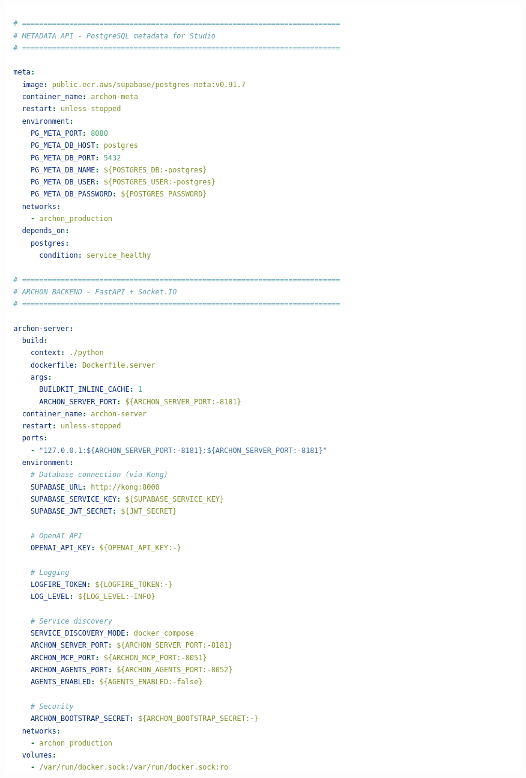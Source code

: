 ```yaml

  # ==========================================================================
  # METADATA API - PostgreSQL metadata for Studio
  # ==========================================================================

  meta:
    image: public.ecr.aws/supabase/postgres-meta:v0.91.7
    container_name: archon-meta
    restart: unless-stopped
    environment:
      PG_META_PORT: 8080
      PG_META_DB_HOST: postgres
      PG_META_DB_PORT: 5432
      PG_META_DB_NAME: ${POSTGRES_DB:-postgres}
      PG_META_DB_USER: ${POSTGRES_USER:-postgres}
      PG_META_DB_PASSWORD: ${POSTGRES_PASSWORD}
    networks:
      - archon_production
    depends_on:
      postgres:
        condition: service_healthy

  # ==========================================================================
  # ARCHON BACKEND - FastAPI + Socket.IO
  # ==========================================================================

  archon-server:
    build:
      context: ./python
      dockerfile: Dockerfile.server
      args:
        BUILDKIT_INLINE_CACHE: 1
        ARCHON_SERVER_PORT: ${ARCHON_SERVER_PORT:-8181}
    container_name: archon-server
    restart: unless-stopped
    ports:
      - "127.0.0.1:${ARCHON_SERVER_PORT:-8181}:${ARCHON_SERVER_PORT:-8181}"
    environment:
      # Database connection (via Kong)
      SUPABASE_URL: http://kong:8000
      SUPABASE_SERVICE_KEY: ${SUPABASE_SERVICE_KEY}
      SUPABASE_JWT_SECRET: ${JWT_SECRET}

      # OpenAI API
      OPENAI_API_KEY: ${OPENAI_API_KEY:-}

      # Logging
      LOGFIRE_TOKEN: ${LOGFIRE_TOKEN:-}
      LOG_LEVEL: ${LOG_LEVEL:-INFO}

      # Service discovery
      SERVICE_DISCOVERY_MODE: docker_compose
      ARCHON_SERVER_PORT: ${ARCHON_SERVER_PORT:-8181}
      ARCHON_MCP_PORT: ${ARCHON_MCP_PORT:-8051}
      ARCHON_AGENTS_PORT: ${ARCHON_AGENTS_PORT:-8052}
      AGENTS_ENABLED: ${AGENTS_ENABLED:-false}

      # Security
      ARCHON_BOOTSTRAP_SECRET: ${ARCHON_BOOTSTRAP_SECRET:-}
    networks:
      - archon_production
    volumes:
      - /var/run/docker.sock:/var/run/docker.sock:ro
```